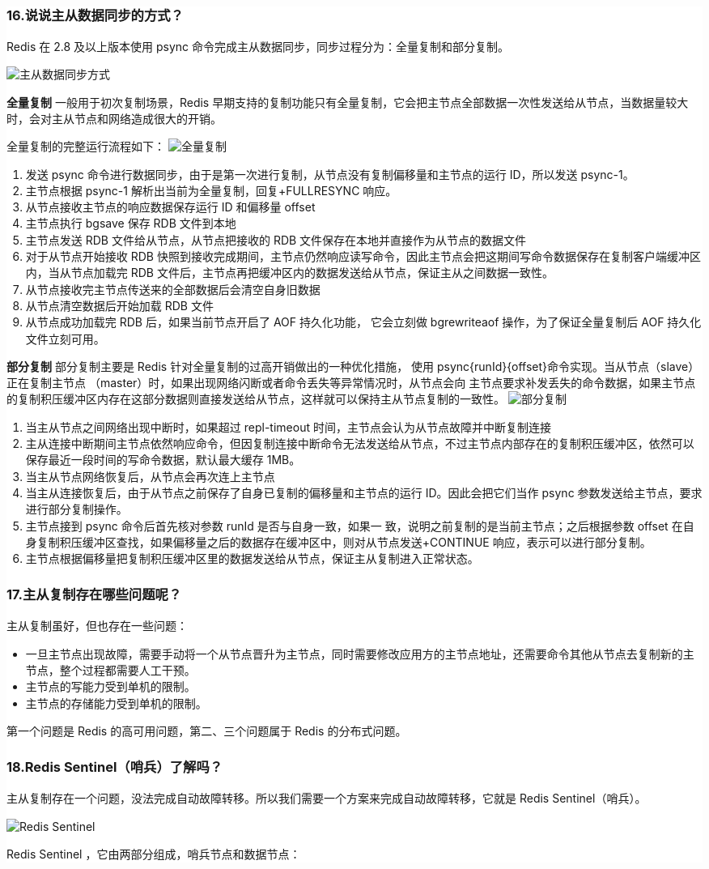 ### 16.说说主从数据同步的方式？

Redis 在 2.8 及以上版本使用 psync 命令完成主从数据同步，同步过程分为：全量复制和部分复制。

![主从数据同步方式](https://cdn.tobebetterjavaer.com/tobebetterjavaer/images/sidebar/sanfene/redis-7518f715-6dee-4e70-b972-8aed9879e451.png)

**全量复制**
一般用于初次复制场景，Redis 早期支持的复制功能只有全量复制，它会把主节点全部数据一次性发送给从节点，当数据量较大时，会对主从节点和网络造成很大的开销。

全量复制的完整运行流程如下：
![全量复制](https://cdn.tobebetterjavaer.com/tobebetterjavaer/images/sidebar/sanfene/redis-aa8d2960-b341-49cc-b04c-201241fd15de.png)

1. 发送 psync 命令进行数据同步，由于是第一次进行复制，从节点没有复制偏移量和主节点的运行 ID，所以发送 psync-1。
2. 主节点根据 psync-1 解析出当前为全量复制，回复+FULLRESYNC 响应。
3. 从节点接收主节点的响应数据保存运行 ID 和偏移量 offset
4. 主节点执行 bgsave 保存 RDB 文件到本地
5. 主节点发送 RDB 文件给从节点，从节点把接收的 RDB 文件保存在本地并直接作为从节点的数据文件
6. 对于从节点开始接收 RDB 快照到接收完成期间，主节点仍然响应读写命令，因此主节点会把这期间写命令数据保存在复制客户端缓冲区内，当从节点加载完 RDB 文件后，主节点再把缓冲区内的数据发送给从节点，保证主从之间数据一致性。
7. 从节点接收完主节点传送来的全部数据后会清空自身旧数据
8. 从节点清空数据后开始加载 RDB 文件
9. 从节点成功加载完 RDB 后，如果当前节点开启了 AOF 持久化功能， 它会立刻做 bgrewriteaof 操作，为了保证全量复制后 AOF 持久化文件立刻可用。

**部分复制**
部分复制主要是 Redis 针对全量复制的过高开销做出的一种优化措施， 使用 psync{runId}{offset}命令实现。当从节点（slave）正在复制主节点 （master）时，如果出现网络闪断或者命令丢失等异常情况时，从节点会向 主节点要求补发丢失的命令数据，如果主节点的复制积压缓冲区内存在这部分数据则直接发送给从节点，这样就可以保持主从节点复制的一致性。
![部分复制](https://cdn.tobebetterjavaer.com/tobebetterjavaer/images/sidebar/sanfene/redis-87600c72-cc6a-4656-81b2-e71864c97f23.png)

1.  当主从节点之间网络出现中断时，如果超过 repl-timeout 时间，主节点会认为从节点故障并中断复制连接
2.  主从连接中断期间主节点依然响应命令，但因复制连接中断命令无法发送给从节点，不过主节点内部存在的复制积压缓冲区，依然可以保存最近一段时间的写命令数据，默认最大缓存 1MB。
3.  当主从节点网络恢复后，从节点会再次连上主节点
4.  当主从连接恢复后，由于从节点之前保存了自身已复制的偏移量和主节点的运行 ID。因此会把它们当作 psync 参数发送给主节点，要求进行部分复制操作。
5.  主节点接到 psync 命令后首先核对参数 runId 是否与自身一致，如果一 致，说明之前复制的是当前主节点；之后根据参数 offset 在自身复制积压缓冲区查找，如果偏移量之后的数据存在缓冲区中，则对从节点发送+CONTINUE 响应，表示可以进行部分复制。
6.  主节点根据偏移量把复制积压缓冲区里的数据发送给从节点，保证主从复制进入正常状态。

### 17.主从复制存在哪些问题呢？

主从复制虽好，但也存在一些问题：

- 一旦主节点出现故障，需要手动将一个从节点晋升为主节点，同时需要修改应用方的主节点地址，还需要命令其他从节点去复制新的主节点，整个过程都需要人工干预。
- 主节点的写能力受到单机的限制。
- 主节点的存储能力受到单机的限制。

第一个问题是 Redis 的高可用问题，第二、三个问题属于 Redis 的分布式问题。

### 18.Redis Sentinel（哨兵）了解吗？

主从复制存在一个问题，没法完成自动故障转移。所以我们需要一个方案来完成自动故障转移，它就是 Redis Sentinel（哨兵）。

![Redis Sentinel](https://cdn.tobebetterjavaer.com/tobebetterjavaer/images/sidebar/sanfene/redis-8b1a055c-f077-49ff-9432-c194d4fc3639.png)

Redis Sentinel ，它由两部分组成，哨兵节点和数据节点：
